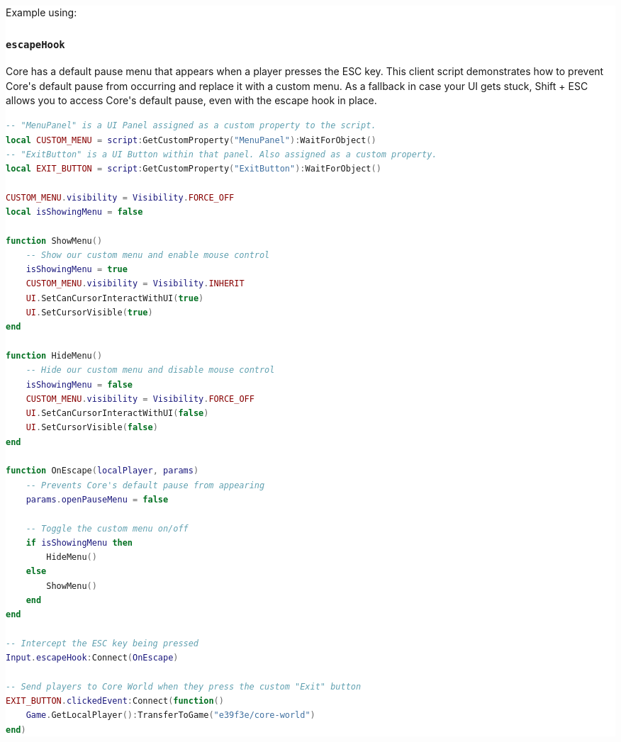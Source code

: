 Example using:

### `escapeHook`

Core has a default pause menu that appears when a player presses the ESC key. This client script demonstrates how to prevent Core's default pause from occurring and replace it with a custom menu. As a fallback in case your UI gets stuck, Shift + ESC allows you to access Core's default pause, even with the escape hook in place.

```lua
-- "MenuPanel" is a UI Panel assigned as a custom property to the script.
local CUSTOM_MENU = script:GetCustomProperty("MenuPanel"):WaitForObject()
-- "ExitButton" is a UI Button within that panel. Also assigned as a custom property.
local EXIT_BUTTON = script:GetCustomProperty("ExitButton"):WaitForObject()

CUSTOM_MENU.visibility = Visibility.FORCE_OFF
local isShowingMenu = false

function ShowMenu()
    -- Show our custom menu and enable mouse control
    isShowingMenu = true
    CUSTOM_MENU.visibility = Visibility.INHERIT
    UI.SetCanCursorInteractWithUI(true)
    UI.SetCursorVisible(true)
end

function HideMenu()
    -- Hide our custom menu and disable mouse control
    isShowingMenu = false
    CUSTOM_MENU.visibility = Visibility.FORCE_OFF
    UI.SetCanCursorInteractWithUI(false)
    UI.SetCursorVisible(false)
end

function OnEscape(localPlayer, params)
    -- Prevents Core's default pause from appearing
    params.openPauseMenu = false

    -- Toggle the custom menu on/off
    if isShowingMenu then
        HideMenu()
    else
        ShowMenu()
    end
end

-- Intercept the ESC key being pressed
Input.escapeHook:Connect(OnEscape)

-- Send players to Core World when they press the custom "Exit" button
EXIT_BUTTON.clickedEvent:Connect(function()
    Game.GetLocalPlayer():TransferToGame("e39f3e/core-world")
end)
```
